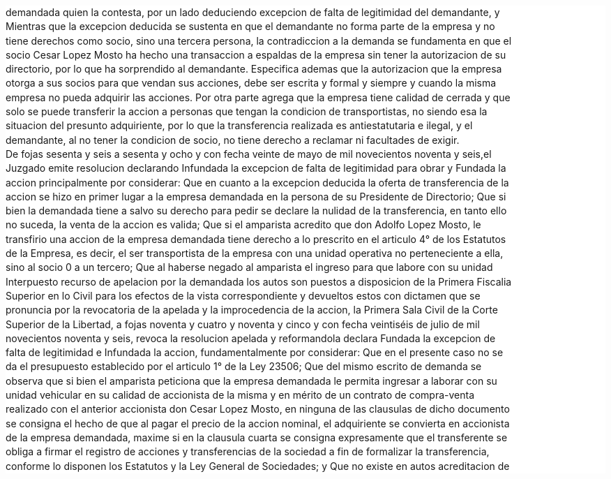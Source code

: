 demandada quien la contesta, por un lado deduciendo excepcion de falta de legitimidad del demandante, y  
Mientras que la excepcion deducida se sustenta en que el demandante no forma parte de la empresa y no  
tiene derechos como socio, sino una tercera persona, la contradiccion a la demanda se fundamenta en que el  
socio Cesar Lopez Mosto ha hecho una transaccion a espaldas de la empresa sin tener la autorizacion de su  
directorio, por lo que ha sorprendido al demandante. Especifica ademas que la autorizacion que la empresa  
otorga a sus socios para que vendan sus acciones, debe ser escrita y formal y siempre y cuando la misma  
empresa no pueda adquirir las acciones. Por otra parte agrega que la empresa tiene calidad de cerrada y que  
solo se puede transferir la accion a personas que tengan la condicion de transportistas, no siendo esa la  
situacion del presunto adquiriente, por lo que la transferencia realizada es antiestatutaria e ilegal, y el  
demandante, al no tener la condicion de socio, no tiene derecho a reclamar ni facultades de exigir.  
De fojas sesenta y seis a sesenta y ocho y con fecha veinte de mayo de mil novecientos noventa y seis,el  
Juzgado emite resolucion declarando Infundada la excepcion de falta de legitimidad para obrar y Fundada la  
accion principalmente por considerar: Que en cuanto a la excepcion deducida la oferta de transferencia de la  
accion se hizo en primer lugar a la empresa demandada en la persona de su Presidente de Directorio; Que si  
bien la demandada tiene a salvo su derecho para pedir se declare la nulidad de la transferencia, en tanto ello  
no suceda, la venta de la accion es valida; Que si el amparista acredito que don Adolfo Lopez Mosto, le  
transfirio una accion de la empresa demandada tiene derecho a lo prescrito en el articulo 4° de los Estatutos  
de la Empresa, es decir, el ser transportista de la empresa con una unidad operativa no perteneciente a ella,  
sino al socio 0 a un tercero; Que al haberse negado al amparista el ingreso para que labore con su unidad  
Interpuesto recurso de apelacion por la demandada los autos son puestos a disposicion de la Primera Fiscalia  
Superior en lo Civil para los efectos de la vista correspondiente y devueltos estos con dictamen que se  
pronuncia por la revocatoria de la apelada y la improcedencia de la accion, la Primera Sala Civil de la Corte  
Superior de la Libertad, a fojas noventa y cuatro y noventa y cinco y con fecha veintiséis de julio de mil  
novecientos noventa y seis, revoca la resolucion apelada y reformandola declara Fundada la excepcion de  
falta de legitimidad e Infundada la accion, fundamentalmente por considerar: Que en el presente caso no se  
da el presupuesto establecido por el articulo 1° de la Ley 23506; Que del mismo escrito de demanda se  
observa que si bien el amparista peticiona que la empresa demandada le permita ingresar a laborar con su  
unidad vehicular en su calidad de accionista de la misma y en mérito de un contrato de compra-venta  
realizado con el anterior accionista don Cesar Lopez Mosto, en ninguna de las clausulas de dicho documento  
se consigna el hecho de que al pagar el precio de la accion nominal, el adquiriente se convierta en accionista  
de la empresa demandada, maxime si en la clausula cuarta se consigna expresamente que el transferente se  
obliga a firmar el registro de acciones y transferencias de la sociedad a fin de formalizar la transferencia,  
conforme lo disponen los Estatutos y la Ley General de Sociedades; y Que no existe en autos acreditacion de  